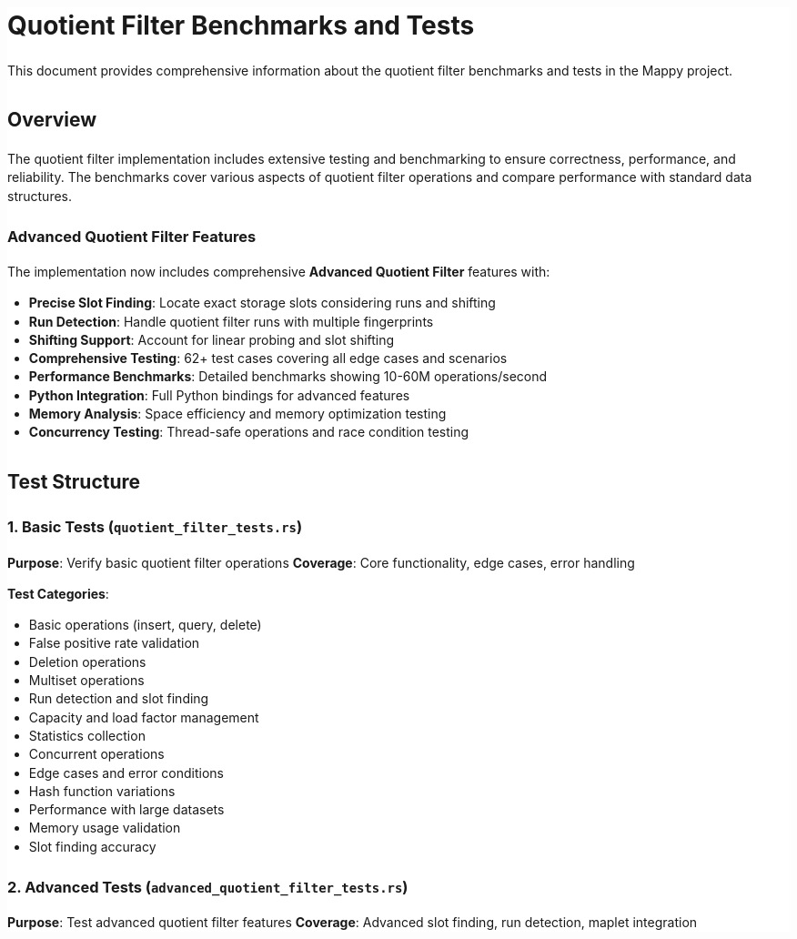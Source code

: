 # Quotient Filter Benchmarks and Tests

This document provides comprehensive information about the quotient filter benchmarks and tests in the Mappy project.

## Overview

The quotient filter implementation includes extensive testing and benchmarking to ensure correctness, performance, and reliability. The benchmarks cover various aspects of quotient filter operations and compare performance with standard data structures.

### Advanced Quotient Filter Features

The implementation now includes comprehensive **Advanced Quotient Filter** features with:

- **Precise Slot Finding**: Locate exact storage slots considering runs and shifting
- **Run Detection**: Handle quotient filter runs with multiple fingerprints  
- **Shifting Support**: Account for linear probing and slot shifting
- **Comprehensive Testing**: 62+ test cases covering all edge cases and scenarios
- **Performance Benchmarks**: Detailed benchmarks showing 10-60M operations/second
- **Python Integration**: Full Python bindings for advanced features
- **Memory Analysis**: Space efficiency and memory optimization testing
- **Concurrency Testing**: Thread-safe operations and race condition testing

## Test Structure

### 1. Basic Tests (`quotient_filter_tests.rs`)

**Purpose**: Verify basic quotient filter operations
**Coverage**: Core functionality, edge cases, error handling

**Test Categories**:

- Basic operations (insert, query, delete)
- False positive rate validation
- Deletion operations
- Multiset operations
- Run detection and slot finding
- Capacity and load factor management
- Statistics collection
- Concurrent operations
- Edge cases and error conditions
- Hash function variations
- Performance with large datasets
- Memory usage validation
- Slot finding accuracy

### 2. Advanced Tests (`advanced_quotient_filter_tests.rs`)

**Purpose**: Test advanced quotient filter features
**Coverage**: Advanced slot finding, run detection, maplet integration
